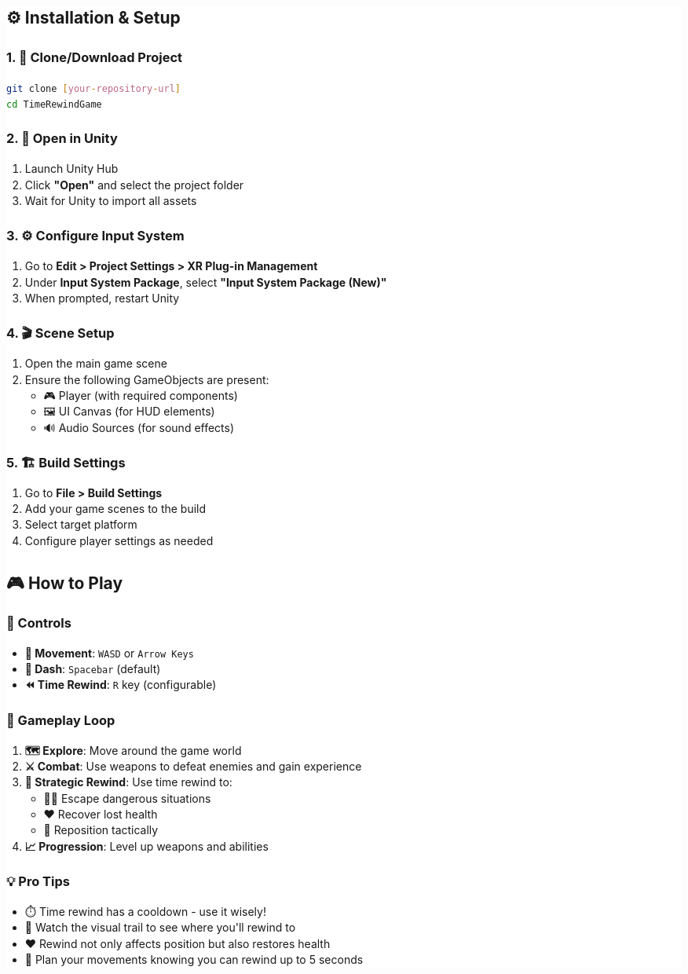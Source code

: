 ## ⚙️ Installation & Setup

### 1. 📁 Clone/Download Project
```bash
git clone [your-repository-url]
cd TimeRewindGame
```

### 2. 🚀 Open in Unity
1. Launch Unity Hub
2. Click **"Open"** and select the project folder
3. Wait for Unity to import all assets

### 3. ⚙️ Configure Input System
1. Go to **Edit > Project Settings > XR Plug-in Management**
2. Under **Input System Package**, select **"Input System Package (New)"**
3. When prompted, restart Unity

### 4. 🎬 Scene Setup
1. Open the main game scene
2. Ensure the following GameObjects are present:
   - 🎮 Player (with required components)
   - 🖼️ UI Canvas (for HUD elements)
   - 🔊 Audio Sources (for sound effects)

### 5. 🏗️ Build Settings
1. Go to **File > Build Settings**
2. Add your game scenes to the build
3. Select target platform
4. Configure player settings as needed

## 🎮 How to Play

### 🎯 Controls
- **🚶 Movement**: `WASD` or `Arrow Keys`
- **💨 Dash**: `Spacebar` (default)
- **⏪ Time Rewind**: `R` key (configurable)

### 🔄 Gameplay Loop
1. **🗺️ Explore**: Move around the game world
2. **⚔️ Combat**: Use weapons to defeat enemies and gain experience
3. **🧠 Strategic Rewind**: Use time rewind to:
   - 🏃‍♂️ Escape dangerous situations
   - ❤️ Recover lost health
   - 📍 Reposition tactically
4. **📈 Progression**: Level up weapons and abilities

### 💡 Pro Tips
- ⏱️ Time rewind has a cooldown - use it wisely!
- 👻 Watch the visual trail to see where you'll rewind to
- ❤️ Rewind not only affects position but also restores health
- 🧭 Plan your movements knowing you can rewind up to 5 seconds
